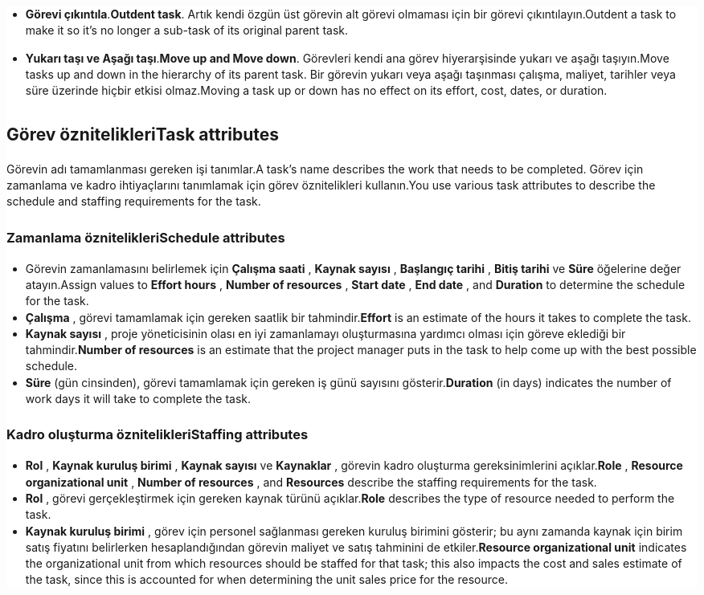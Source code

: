 - <span data-ttu-id="6d08a-149">**Görevi çıkıntıla**.</span><span class="sxs-lookup"><span data-stu-id="6d08a-149">**Outdent task**.</span></span>   <span data-ttu-id="6d08a-150">Artık kendi özgün üst görevin alt görevi olmaması için bir görevi çıkıntılayın.</span><span class="sxs-lookup"><span data-stu-id="6d08a-150">Outdent a task to make it so it’s no longer a sub-task of its original parent task.</span></span>  
  
- <span data-ttu-id="6d08a-151">**Yukarı taşı ve Aşağı taşı**.</span><span class="sxs-lookup"><span data-stu-id="6d08a-151">**Move up and Move down**.</span></span>   <span data-ttu-id="6d08a-152">Görevleri kendi ana görev hiyerarşisinde yukarı ve aşağı taşıyın.</span><span class="sxs-lookup"><span data-stu-id="6d08a-152">Move tasks up and down in the hierarchy of its parent task.</span></span> <span data-ttu-id="6d08a-153">Bir görevin yukarı veya aşağı taşınması çalışma, maliyet, tarihler veya süre üzerinde hiçbir etkisi olmaz.</span><span class="sxs-lookup"><span data-stu-id="6d08a-153">Moving a task up or down has no effect on its effort, cost, dates, or duration.</span></span>  
  
## <a name="task-attributes"></a><span data-ttu-id="6d08a-154">Görev öznitelikleri</span><span class="sxs-lookup"><span data-stu-id="6d08a-154">Task attributes</span></span>  
 <span data-ttu-id="6d08a-155">Görevin adı tamamlanması gereken işi tanımlar.</span><span class="sxs-lookup"><span data-stu-id="6d08a-155">A task’s name describes the work that needs to be completed.</span></span> <span data-ttu-id="6d08a-156">Görev için zamanlama ve kadro ihtiyaçlarını tanımlamak için görev öznitelikleri kullanın.</span><span class="sxs-lookup"><span data-stu-id="6d08a-156">You use various task attributes to describe the schedule and staffing requirements for the task.</span></span>  
  
### <a name="schedule-attributes"></a><span data-ttu-id="6d08a-157">Zamanlama öznitelikleri</span><span class="sxs-lookup"><span data-stu-id="6d08a-157">Schedule attributes</span></span>

 - <span data-ttu-id="6d08a-158">Görevin zamanlamasını belirlemek için **Çalışma saati** , **Kaynak sayısı** , **Başlangıç tarihi** , **Bitiş tarihi** ve **Süre** öğelerine değer atayın.</span><span class="sxs-lookup"><span data-stu-id="6d08a-158">Assign values to **Effort hours** , **Number of resources** , **Start date** , **End date** , and **Duration** to determine the schedule for the task.</span></span> 
 - <span data-ttu-id="6d08a-159">**Çalışma** , görevi tamamlamak için gereken saatlik bir tahmindir.</span><span class="sxs-lookup"><span data-stu-id="6d08a-159">**Effort** is an estimate of the hours it takes to complete the task.</span></span>
 - <span data-ttu-id="6d08a-160">**Kaynak sayısı** , proje yöneticisinin olası en iyi zamanlamayı oluşturmasına yardımcı olması için göreve eklediği bir tahmindir.</span><span class="sxs-lookup"><span data-stu-id="6d08a-160">**Number of resources** is an estimate that the project manager puts in the task to help come up with the best possible schedule.</span></span> 
 - <span data-ttu-id="6d08a-161">**Süre** (gün cinsinden), görevi tamamlamak için gereken iş günü sayısını gösterir.</span><span class="sxs-lookup"><span data-stu-id="6d08a-161">**Duration** (in days) indicates the number of work days it will take to complete the task.</span></span>  
  
### <a name="staffing-attributes"></a><span data-ttu-id="6d08a-162">Kadro oluşturma öznitelikleri</span><span class="sxs-lookup"><span data-stu-id="6d08a-162">Staffing attributes</span></span>

 - <span data-ttu-id="6d08a-163">**Rol** , **Kaynak kuruluş birimi** , **Kaynak sayısı** ve **Kaynaklar** , görevin kadro oluşturma gereksinimlerini açıklar.</span><span class="sxs-lookup"><span data-stu-id="6d08a-163">**Role** , **Resource organizational unit** , **Number of resources** , and **Resources** describe the staffing requirements for the task.</span></span> 
 - <span data-ttu-id="6d08a-164">**Rol** , görevi gerçekleştirmek için gereken kaynak türünü açıklar.</span><span class="sxs-lookup"><span data-stu-id="6d08a-164">**Role** describes the type of resource needed to perform the task.</span></span> 
 - <span data-ttu-id="6d08a-165">**Kaynak kuruluş birimi** , görev için personel sağlanması gereken kuruluş birimini gösterir; bu aynı zamanda kaynak için birim satış fiyatını belirlerken hesaplandığından görevin maliyet ve satış tahminini de etkiler.</span><span class="sxs-lookup"><span data-stu-id="6d08a-165">**Resource organizational unit** indicates the organizational unit from which resources should be staffed for that task; this also impacts the cost and sales estimate of the task, since this is accounted for when determining the unit sales price for the resource.</span></span> 
